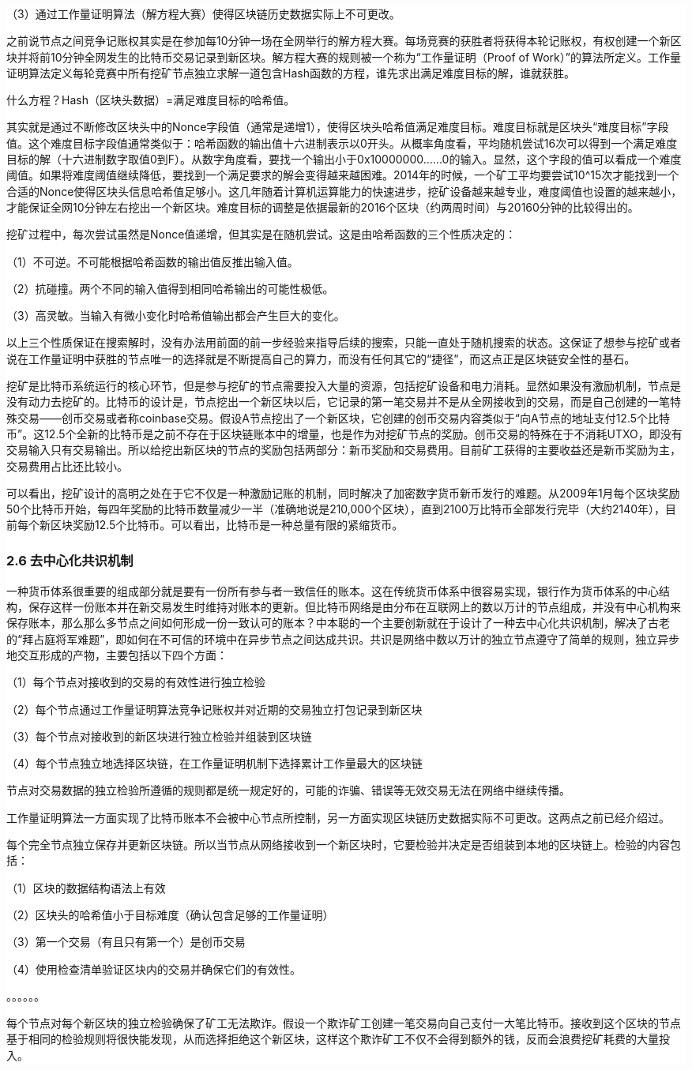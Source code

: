 （3）通过工作量证明算法（解方程大赛）使得区块链历史数据实际上不可更改。

之前说节点之间竞争记账权其实是在参加每10分钟一场在全网举行的解方程大赛。每场竞赛的获胜者将获得本轮记账权，有权创建一个新区块并将前10分钟全网发生的比特币交易记录到新区块。解方程大赛的规则被一个称为“工作量证明（Proof of Work）”的算法所定义。工作量证明算法定义每轮竞赛中所有挖矿节点独立求解一道包含Hash函数的方程，谁先求出满足难度目标的解，谁就获胜。

什么方程？Hash（区块头数据）=满足难度目标的哈希值。

其实就是通过不断修改区块头中的Nonce字段值（通常是递增1），使得区块头哈希值满足难度目标。难度目标就是区块头“难度目标”字段值。这个难度目标字段值通常类似于：哈希函数的输出值十六进制表示以0开头。从概率角度看，平均随机尝试16次可以得到一个满足难度目标的解（十六进制数字取值0到F）。从数字角度看，要找一个输出小于0x10000000......0的输入。显然，这个字段的值可以看成一个难度阈值。如果将难度阈值继续降低，要找到一个满足要求的解会变得越来越困难。2014年的时候，一个矿工平均要尝试10^15次才能找到一个合适的Nonce使得区块头信息哈希值足够小。这几年随着计算机运算能力的快速进步，挖矿设备越来越专业，难度阈值也设置的越来越小，才能保证全网10分钟左右挖出一个新区块。难度目标的调整是依据最新的2016个区块（约两周时间）与20160分钟的比较得出的。

挖矿过程中，每次尝试虽然是Nonce值递增，但其实是在随机尝试。这是由哈希函数的三个性质决定的：

（1）不可逆。不可能根据哈希函数的输出值反推出输入值。

（2）抗碰撞。两个不同的输入值得到相同哈希输出的可能性极低。

（3）高灵敏。当输入有微小变化时哈希值输出都会产生巨大的变化。

以上三个性质保证在搜索解时，没有办法用前面的前一步经验来指导后续的搜索，只能一直处于随机搜索的状态。这保证了想参与挖矿或者说在工作量证明中获胜的节点唯一的选择就是不断提高自己的算力，而没有任何其它的“捷径”，而这点正是区块链安全性的基石。

挖矿是比特币系统运行的核心环节，但是参与挖矿的节点需要投入大量的资源，包括挖矿设备和电力消耗。显然如果没有激励机制，节点是没有动力去挖矿的。比特币的设计是，节点挖出一个新区块以后，它记录的第一笔交易并不是从全网接收到的交易，而是自己创建的一笔特殊交易——创币交易或者称coinbase交易。假设A节点挖出了一个新区块，它创建的创币交易内容类似于“向A节点的地址支付12.5个比特币”。这12.5个全新的比特币是之前不存在于区块链账本中的增量，也是作为对挖矿节点的奖励。创币交易的特殊在于不消耗UTXO，即没有交易输入只有交易输出。所以给挖出新区块的节点的奖励包括两部分：新币奖励和交易费用。目前矿工获得的主要收益还是新币奖励为主，交易费用占比还比较小。

可以看出，挖矿设计的高明之处在于它不仅是一种激励记账的机制，同时解决了加密数字货币新币发行的难题。从2009年1月每个区块奖励50个比特币开始，每四年奖励的比特币数量减少一半（准确地说是210,000个区块），直到2100万比特币全部发行完毕（大约2140年），目前每个新区块奖励12.5个比特币。可以看出，比特币是一种总量有限的紧缩货币。

### 2.6 去中心化共识机制

一种货币体系很重要的组成部分就是要有一份所有参与者一致信任的账本。这在传统货币体系中很容易实现，银行作为货币体系的中心结构，保存这样一份账本并在新交易发生时维持对账本的更新。但比特币网络是由分布在互联网上的数以万计的节点组成，并没有中心机构来保存账本，那么那么多节点之间如何形成一份一致认可的账本？中本聪的一个主要创新就在于设计了一种去中心化共识机制，解决了古老的“拜占庭将军难题”，即如何在不可信的环境中在异步节点之间达成共识。共识是网络中数以万计的独立节点遵守了简单的规则，独立异步地交互形成的产物，主要包括以下四个方面：

（1）每个节点对接收到的交易的有效性进行独立检验

（2）每个节点通过工作量证明算法竞争记账权并对近期的交易独立打包记录到新区块

（3）每个节点对接收到的新区块进行独立检验并组装到区块链

（4）每个节点独立地选择区块链，在工作量证明机制下选择累计工作量最大的区块链

节点对交易数据的独立检验所遵循的规则都是统一规定好的，可能的诈骗、错误等无效交易无法在网络中继续传播。

工作量证明算法一方面实现了比特币账本不会被中心节点所控制，另一方面实现区块链历史数据实际不可更改。这两点之前已经介绍过。

每个完全节点独立保存并更新区块链。所以当节点从网络接收到一个新区块时，它要检验并决定是否组装到本地的区块链上。检验的内容包括：

（1）区块的数据结构语法上有效

（2）区块头的哈希值小于目标难度（确认包含足够的工作量证明）

（3）第⼀个交易（有且只有第⼀个）是创币交易

（4）使用检查清单验证区块内的交易并确保它们的有效性。

。。。。。。

每个节点对每个新区块的独立检验确保了矿工无法欺诈。假设一个欺诈矿工创建一笔交易向自己支付一大笔比特币。接收到这个区块的节点基于相同的检验规则将很快能发现，从而选择拒绝这个新区块，这样这个欺诈矿工不仅不会得到额外的钱，反而会浪费挖矿耗费的大量投入。
